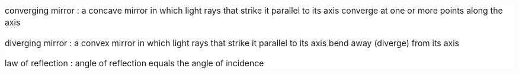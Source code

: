 converging mirror
: a concave mirror in which light rays that strike it parallel to its axis
converge at one or more points along the axis

diverging mirror
: a convex mirror in which light rays that strike it parallel to its axis bend
away (diverge) from its axis

law of reflection
: angle of reflection equals the angle of incidence

</div>
